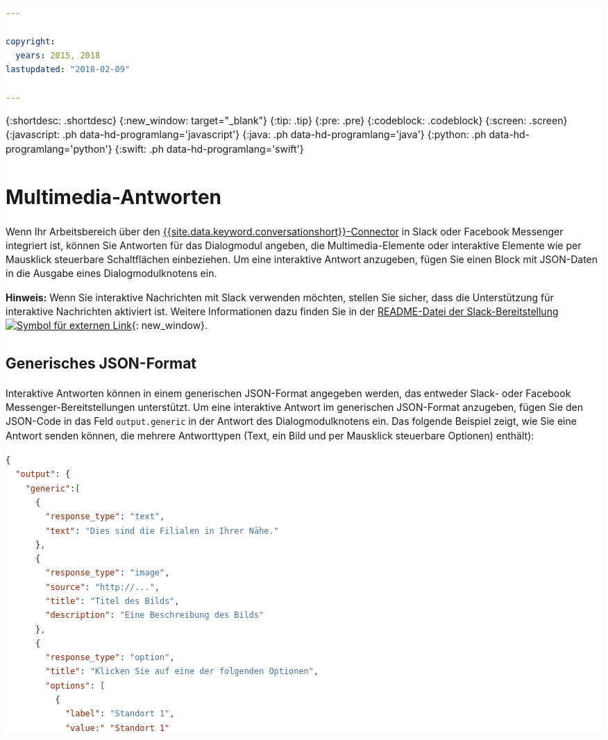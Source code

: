 ```yaml
---

copyright:
  years: 2015, 2018
lastupdated: "2018-02-09"

---
```


{:shortdesc: .shortdesc}
{:new_window: target="_blank"}
{:tip: .tip}
{:pre: .pre}
{:codeblock: .codeblock}
{:screen: .screen}
{:javascript: .ph data-hd-programlang='javascript'}
{:java: .ph data-hd-programlang='java'}
{:python: .ph data-hd-programlang='python'}
{:swift: .ph data-hd-programlang='swift'}

# Multimedia-Antworten

Wenn Ihr Arbeitsbereich über den [{{site.data.keyword.conversationshort}}-Connector](conversation-connector.html) in Slack oder Facebook Messenger integriert ist, können Sie Antworten für das Dialogmodul angeben, die Multimedia-Elemente oder interaktive Elemente wie per Mausklick steuerbare Schaltflächen einbeziehen. Um eine interaktive Antwort anzugeben, fügen Sie einen Block mit JSON-Daten in die Ausgabe eines Dialogmodulknotens ein.

**Hinweis:** Wenn Sie interaktive Nachrichten mit Slack verwenden möchten, stellen Sie sicher, dass die Unterstützung für interaktive Nachrichten aktiviert ist. Weitere Informationen dazu finden Sie in der [README-Datei der Slack-Bereitstellung ![Symbol für externen Link](../../icons/launch-glyph.svg "Symbol für externen Link")](https://github.com/watson-developer-cloud/conversation-connector/blob/master/channels/slack/README.md#interactive-messages){: new_window}.

## Generisches JSON-Format

Interaktive Antworten können in einem generischen JSON-Format angegeben werden, das entweder Slack- oder Facebook Messenger-Bereitstellungen unterstützt. Um eine interaktive Antwort im generischen JSON-Format anzugeben, fügen Sie den JSON-Code in das Feld `output.generic` in der Antwort des Dialogmodulknotens ein. Das folgende Beispiel zeigt, wie Sie eine Antwort senden können, die mehrere Antworttypen (Text, ein Bild und per Mausklick steuerbare Optionen) enthält):

```json
{
  "output": {
    "generic":[
      {
        "response_type": "text",
        "text": "Dies sind die Filialen in Ihrer Nähe."
      },
      {
        "response_type": "image",
        "source": "http://...",
        "title": "Titel des Bilds",
        "description": "Eine Beschreibung des Bilds"
      },
      {
        "response_type": "option",
        "title": "Klicken Sie auf eine der folgenden Optionen",
        "options": [
          {
            "label": "Standort 1",
            "value:" "Standort 1"
```